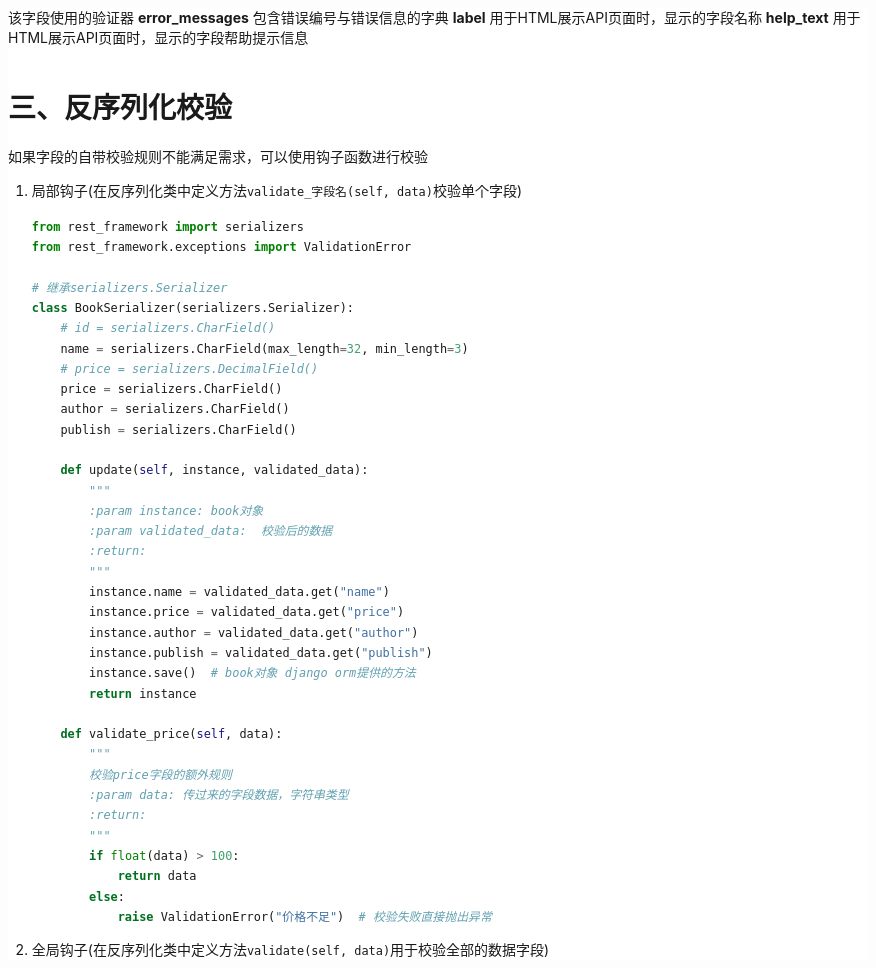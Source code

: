 <td>该字段使用的验证器</td>
</tr>
<tr>
<td><strong>error_messages</strong></td>
<td>包含错误编号与错误信息的字典</td>
</tr>
<tr>
<td><strong>label</strong></td>
<td>用于HTML展示API页面时，显示的字段名称</td>
</tr>
<tr>
<td><strong>help_text</strong></td>
<td>用于HTML展示API页面时，显示的字段帮助提示信息</td>
</tr>
</tbody></table>

# 三、反序列化校验
如果字段的自带校验规则不能满足需求，可以使用钩子函数进行校验

1. 局部钩子(在反序列化类中定义方法`validate_字段名(self, data)`校验单个字段)
    ```python
    from rest_framework import serializers
    from rest_framework.exceptions import ValidationError
    
    # 继承serializers.Serializer
    class BookSerializer(serializers.Serializer):
        # id = serializers.CharField()
        name = serializers.CharField(max_length=32, min_length=3)
        # price = serializers.DecimalField()
        price = serializers.CharField()
        author = serializers.CharField()
        publish = serializers.CharField()
    
        def update(self, instance, validated_data):
            """
            :param instance: book对象
            :param validated_data:  校验后的数据
            :return:
            """
            instance.name = validated_data.get("name")
            instance.price = validated_data.get("price")
            instance.author = validated_data.get("author")
            instance.publish = validated_data.get("publish")
            instance.save()  # book对象 django orm提供的方法
            return instance
    
        def validate_price(self, data):
            """
            校验price字段的额外规则
            :param data: 传过来的字段数据，字符串类型
            :return:
            """
            if float(data) > 100:
                return data
            else:
                raise ValidationError("价格不足")  # 校验失败直接抛出异常
    ```
2. 全局钩子(在反序列化类中定义方法`validate(self, data)`用于校验全部的数据字段)
    ```python